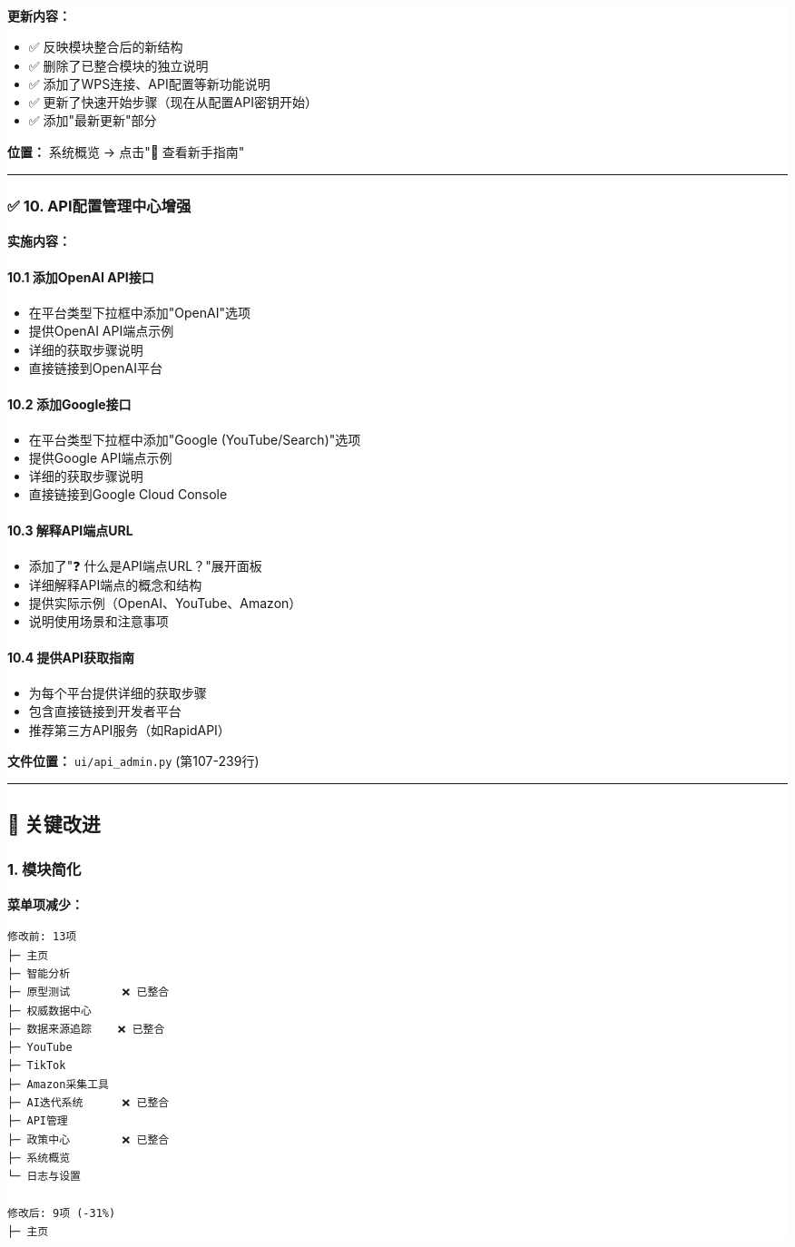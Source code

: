 **更新内容：**
- ✅ 反映模块整合后的新结构
- ✅ 删除了已整合模块的独立说明
- ✅ 添加了WPS连接、API配置等新功能说明
- ✅ 更新了快速开始步骤（现在从配置API密钥开始）
- ✅ 添加"最新更新"部分

**位置：** 系统概览 → 点击"📖 查看新手指南"

---

### ✅ 10. API配置管理中心增强

**实施内容：**

#### 10.1 添加OpenAI API接口
- 在平台类型下拉框中添加"OpenAI"选项
- 提供OpenAI API端点示例
- 详细的获取步骤说明
- 直接链接到OpenAI平台

#### 10.2 添加Google接口
- 在平台类型下拉框中添加"Google (YouTube/Search)"选项
- 提供Google API端点示例
- 详细的获取步骤说明
- 直接链接到Google Cloud Console

#### 10.3 解释API端点URL
- 添加了"❓ 什么是API端点URL？"展开面板
- 详细解释API端点的概念和结构
- 提供实际示例（OpenAI、YouTube、Amazon）
- 说明使用场景和注意事项

#### 10.4 提供API获取指南
- 为每个平台提供详细的获取步骤
- 包含直接链接到开发者平台
- 推荐第三方API服务（如RapidAPI）

**文件位置：** `ui/api_admin.py` (第107-239行)

---

## 🎯 关键改进

### 1. 模块简化

**菜单项减少：**
```
修改前: 13项
├─ 主页
├─ 智能分析
├─ 原型测试        ❌ 已整合
├─ 权威数据中心
├─ 数据来源追踪    ❌ 已整合
├─ YouTube
├─ TikTok
├─ Amazon采集工具
├─ AI迭代系统      ❌ 已整合
├─ API管理
├─ 政策中心        ❌ 已整合
├─ 系统概览
└─ 日志与设置

修改后: 9项 (-31%)
├─ 主页
```